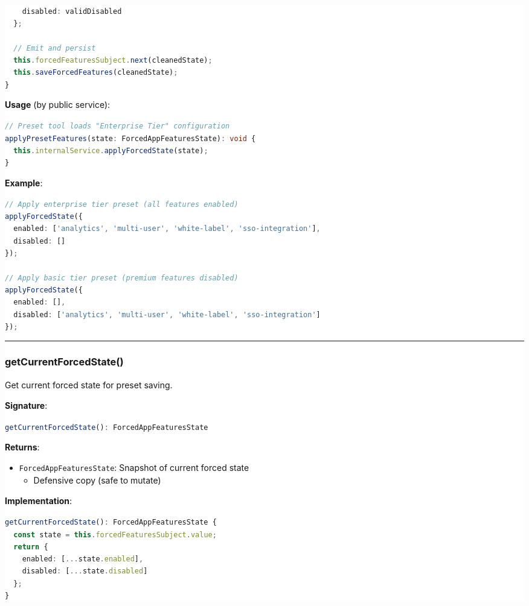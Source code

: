 ```typescript
    disabled: validDisabled
  };

  // Emit and persist
  this.forcedFeaturesSubject.next(cleanedState);
  this.saveForcedFeatures(cleanedState);
}
```

**Usage** (by public service):
```typescript
// Preset tool loads "Enterprise Tier" configuration
applyPresetFeatures(state: ForcedAppFeaturesState): void {
  this.internalService.applyForcedState(state);
}
```

**Example**:
```typescript
// Apply enterprise tier preset (all features enabled)
applyForcedState({
  enabled: ['analytics', 'multi-user', 'white-label', 'sso-integration'],
  disabled: []
});

// Apply basic tier preset (premium features disabled)
applyForcedState({
  enabled: [],
  disabled: ['analytics', 'multi-user', 'white-label', 'sso-integration']
});
```

---

### getCurrentForcedState()

Get current forced state for preset saving.

**Signature**:
```typescript
getCurrentForcedState(): ForcedAppFeaturesState
```

**Returns**:
- `ForcedAppFeaturesState`: Snapshot of current forced state
  - Defensive copy (safe to mutate)

**Implementation**:
```typescript
getCurrentForcedState(): ForcedAppFeaturesState {
  const state = this.forcedFeaturesSubject.value;
  return {
    enabled: [...state.enabled],
    disabled: [...state.disabled]
  };
}
```
